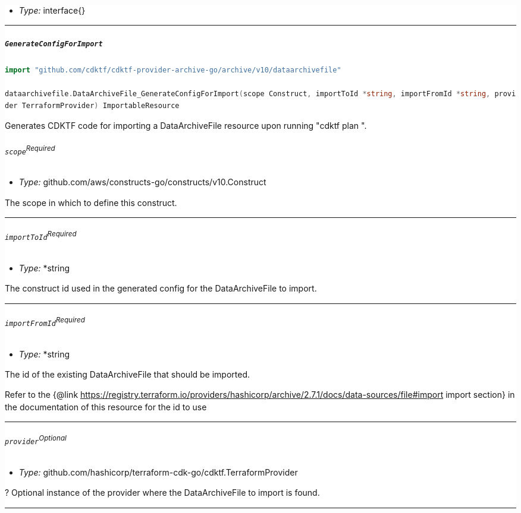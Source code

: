 - *Type:* interface{}

---

##### `GenerateConfigForImport` <a name="GenerateConfigForImport" id="@cdktf/provider-archive.dataArchiveFile.DataArchiveFile.generateConfigForImport"></a>

```go
import "github.com/cdktf/cdktf-provider-archive-go/archive/v10/dataarchivefile"

dataarchivefile.DataArchiveFile_GenerateConfigForImport(scope Construct, importToId *string, importFromId *string, provider TerraformProvider) ImportableResource
```

Generates CDKTF code for importing a DataArchiveFile resource upon running "cdktf plan <stack-name>".

###### `scope`<sup>Required</sup> <a name="scope" id="@cdktf/provider-archive.dataArchiveFile.DataArchiveFile.generateConfigForImport.parameter.scope"></a>

- *Type:* github.com/aws/constructs-go/constructs/v10.Construct

The scope in which to define this construct.

---

###### `importToId`<sup>Required</sup> <a name="importToId" id="@cdktf/provider-archive.dataArchiveFile.DataArchiveFile.generateConfigForImport.parameter.importToId"></a>

- *Type:* *string

The construct id used in the generated config for the DataArchiveFile to import.

---

###### `importFromId`<sup>Required</sup> <a name="importFromId" id="@cdktf/provider-archive.dataArchiveFile.DataArchiveFile.generateConfigForImport.parameter.importFromId"></a>

- *Type:* *string

The id of the existing DataArchiveFile that should be imported.

Refer to the {@link https://registry.terraform.io/providers/hashicorp/archive/2.7.1/docs/data-sources/file#import import section} in the documentation of this resource for the id to use

---

###### `provider`<sup>Optional</sup> <a name="provider" id="@cdktf/provider-archive.dataArchiveFile.DataArchiveFile.generateConfigForImport.parameter.provider"></a>

- *Type:* github.com/hashicorp/terraform-cdk-go/cdktf.TerraformProvider

? Optional instance of the provider where the DataArchiveFile to import is found.

---